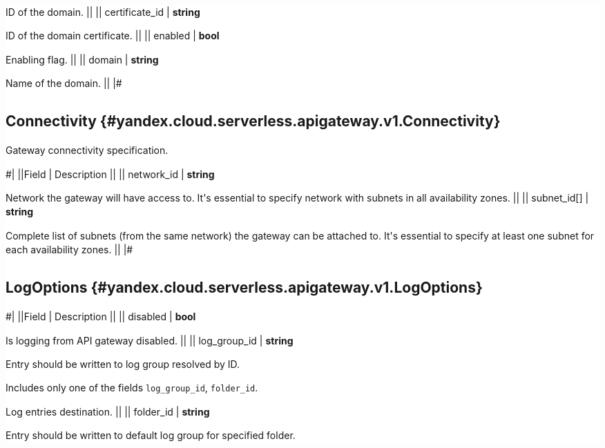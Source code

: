 ID of the domain. ||
|| certificate_id | **string**

ID of the domain certificate. ||
|| enabled | **bool**

Enabling flag. ||
|| domain | **string**

Name of the domain. ||
|#

## Connectivity {#yandex.cloud.serverless.apigateway.v1.Connectivity}

Gateway connectivity specification.

#|
||Field | Description ||
|| network_id | **string**

Network the gateway will have access to.
It's essential to specify network with subnets in all availability zones. ||
|| subnet_id[] | **string**

Complete list of subnets (from the same network) the gateway can be attached to.
It's essential to specify at least one subnet for each availability zones. ||
|#

## LogOptions {#yandex.cloud.serverless.apigateway.v1.LogOptions}

#|
||Field | Description ||
|| disabled | **bool**

Is logging from API gateway disabled. ||
|| log_group_id | **string**

Entry should be written to log group resolved by ID.

Includes only one of the fields `log_group_id`, `folder_id`.

Log entries destination. ||
|| folder_id | **string**

Entry should be written to default log group for specified folder.
